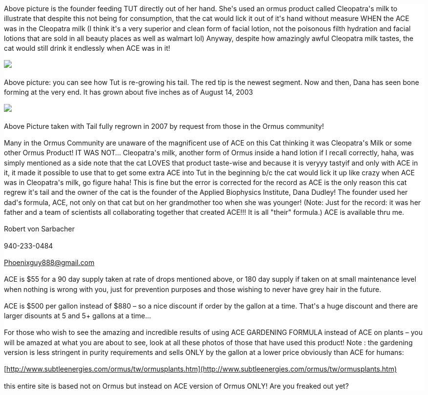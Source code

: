Above picture is the founder feeding TUT directly out of her hand.  She's used an ormus product called Cleopatra's milk to illustrate that despite this not being for consumption, that the cat would lick it out of it's hand without measure WHEN the ACE was in the Cleopatra milk (I think it's a very superior and clean form of facial lotion, not the poisonous filth hydration and facial lotions that are sold in all beauty places as well as walmart lol)  Anyway, despite how amazingly awful Cleopatra milk tastes, the cat would still drink it endlessly when ACE was in it!

![](file:///C:/Users/242924/AppData/Local/Temp/1/msohtmlclip1/01/clip_image007.jpg)

Above picture: you can see how Tut is re-growing his tail. The red tip is the newest segment. Now and then, Dana has seen bone forming at the very end. It has grown about five inches as of August 14, 2003

![](file:///C:/Users/242924/AppData/Local/Temp/1/msohtmlclip1/01/clip_image009.jpg)

Above Picture taken with Tail fully regrown in 2007 by request from those in the Ormus community!

Many in the Ormus Community are unaware of the magnificent use of ACE on this Cat thinking it was Cleopatra's Milk or some other Ormus Product!  IT WAS NOT… Cleopatra's milk, another form of Ormus inside a hand lotion if I recall correctly, haha,  was simply mentioned as a side note that the cat LOVES that product taste-wise and  because it is veryyy tastyif and only with ACE in it, it made it possible to use that to get some extra ACE into Tut in the beginning b/c the cat would lick it up like crazy when ACE was in Cleopatra's milk, go figure haha!  This is fine but the error is corrected for the record as ACE is the only reason this cat regrew it's tail  and the owner of the cat is the founder of the Applied Biophysics Institute, Dana Dudley!   The founder used her dad's formula, ACE, not only on that cat but on her grandmother too when she was younger!   (Note:  Just for the record:  it was her father and a team of scientists all collaborating together that created ACE!!! It is all "their" formula.)  ACE is available thru me.

Robert von Sarbacher

940-233-0484

[Phoenixguy888@gmail.com](mailto:Phoenixguy888@gmail.com)

ACE is $55 for a 90 day supply taken at rate of drops mentioned above, or 180 day supply if taken on at small maintenance level when nothing is wrong with you, just for prevention purposes and those wishing to never have grey hair in the future.

ACE is $500 per gallon instead of $880 – so a nice discount if order by the gallon at a time.  That's a huge discount and there are larger disounts at 5 and 5+ gallons at a time…

For those who wish to see the amazing and incredible results of using ACE GARDENING FORMULA instead of ACE on plants – you will be amazed at what you are about to see, look at all these photos of those that have used this product! Note : the gardening version is less stringent in purity requirements and sells ONLY by the gallon at a lower price obviously than ACE for humans:

[http://www.subtleenergies.com/ormus/tw/ormusplants.htm](http://www.subtleenergies.com/ormus/tw/ormusplants.htm)

this entire site is based not on Ormus but instead on ACE version of Ormus ONLY! Are you freaked out yet?